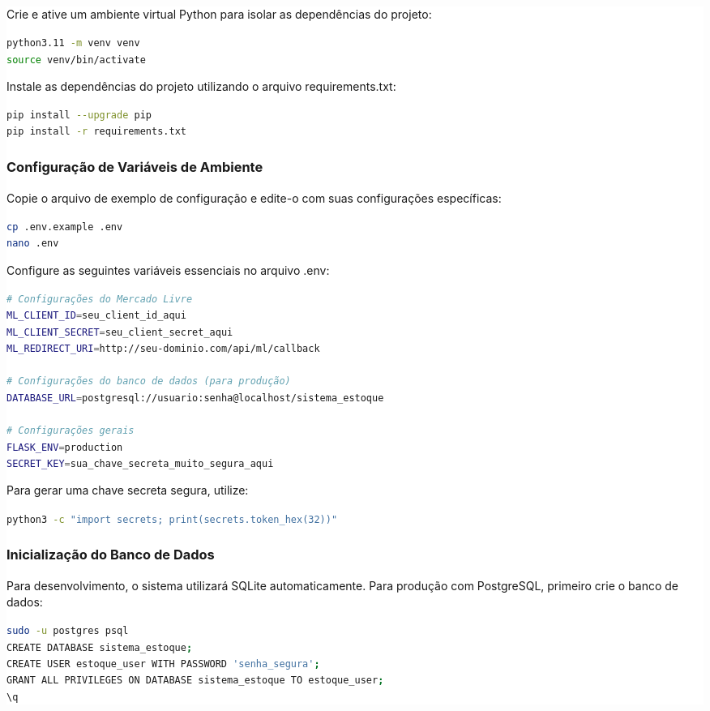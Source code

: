 Crie e ative um ambiente virtual Python para isolar as dependências do projeto:

```bash
python3.11 -m venv venv
source venv/bin/activate
```

Instale as dependências do projeto utilizando o arquivo requirements.txt:

```bash
pip install --upgrade pip
pip install -r requirements.txt
```

### Configuração de Variáveis de Ambiente

Copie o arquivo de exemplo de configuração e edite-o com suas configurações específicas:

```bash
cp .env.example .env
nano .env
```

Configure as seguintes variáveis essenciais no arquivo .env:

```bash
# Configurações do Mercado Livre
ML_CLIENT_ID=seu_client_id_aqui
ML_CLIENT_SECRET=seu_client_secret_aqui
ML_REDIRECT_URI=http://seu-dominio.com/api/ml/callback

# Configurações do banco de dados (para produção)
DATABASE_URL=postgresql://usuario:senha@localhost/sistema_estoque

# Configurações gerais
FLASK_ENV=production
SECRET_KEY=sua_chave_secreta_muito_segura_aqui
```

Para gerar uma chave secreta segura, utilize:

```bash
python3 -c "import secrets; print(secrets.token_hex(32))"
```

### Inicialização do Banco de Dados

Para desenvolvimento, o sistema utilizará SQLite automaticamente. Para produção com PostgreSQL, primeiro crie o banco de dados:

```bash
sudo -u postgres psql
CREATE DATABASE sistema_estoque;
CREATE USER estoque_user WITH PASSWORD 'senha_segura';
GRANT ALL PRIVILEGES ON DATABASE sistema_estoque TO estoque_user;
\q
```

